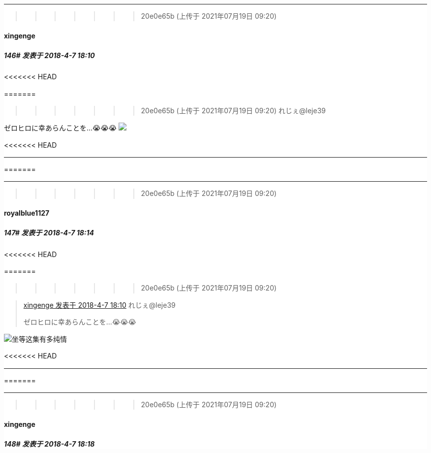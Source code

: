 
*****
>>>>>>> 20e0e65b (上传于 2021年07月19日 09:20)

####  xingenge  
##### 146#       发表于 2018-4-7 18:10


<<<<<<< HEAD


=======
>>>>>>> 20e0e65b (上传于 2021年07月19日 09:20)
れじぇ@leje39

ゼロヒロに幸あらんことを…😭😭😭
<img src="http://wx2.sinaimg.cn/large/740ca5e5gy1fq497ahlvrj20xc0pnqsv.jpg" referrerpolicy="no-referrer">


<<<<<<< HEAD





*****
=======
*****
>>>>>>> 20e0e65b (上传于 2021年07月19日 09:20)

####  royalblue1127  
##### 147#       发表于 2018-4-7 18:14


<<<<<<< HEAD

=======
>>>>>>> 20e0e65b (上传于 2021年07月19日 09:20)
<blockquote><a href="httphttps://bbs.saraba1st.com/2b/forum.php?mod=redirect&amp;goto=findpost&amp;pid=39122950&amp;ptid=1597675" target="_blank">xingenge 发表于 2018-4-7 18:10</a>
れじぇ@leje39

ゼロヒロに幸あらんことを…😭😭😭</blockquote>
<img src="https://static.saraba1st.com/image/smiley/face2017/065.png" referrerpolicy="no-referrer">坐等这集有多纯情


<<<<<<< HEAD





*****
=======
*****
>>>>>>> 20e0e65b (上传于 2021年07月19日 09:20)

####  xingenge  
##### 148#       发表于 2018-4-7 18:18
